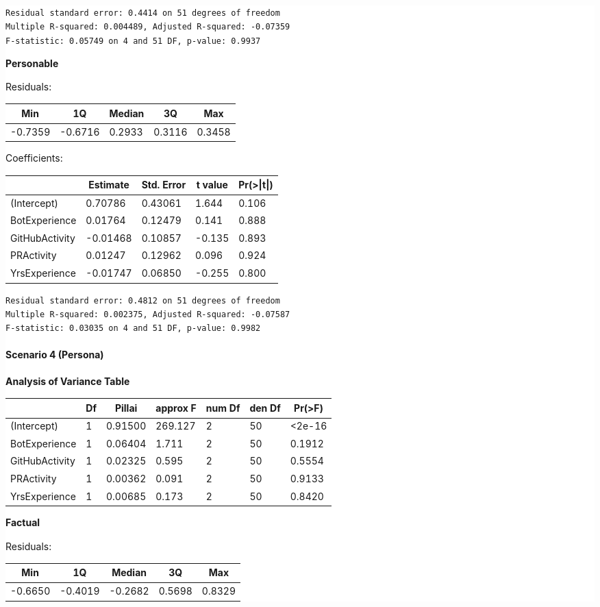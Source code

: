 ```         
Residual standard error: 0.4414 on 51 degrees of freedom
Multiple R-squared: 0.004489, Adjusted R-squared: -0.07359
F-statistic: 0.05749 on 4 and 51 DF, p-value: 0.9937
```

**Personable**

Residuals:

| Min     | 1Q      | Median | 3Q     | Max    |
|---------|---------|--------|--------|--------|
| -0.7359 | -0.6716 | 0.2933 | 0.3116 | 0.3458 |

Coefficients:

|                | Estimate | Std. Error | t value | Pr(\>\|t\|) |
|----------------|----------|------------|---------|-------------|
| (Intercept)    | 0.70786  | 0.43061    | 1.644   | 0.106       |
| BotExperience  | 0.01764  | 0.12479    | 0.141   | 0.888       |
| GitHubActivity | -0.01468 | 0.10857    | -0.135  | 0.893       |
| PRActivity     | 0.01247  | 0.12962    | 0.096   | 0.924       |
| YrsExperience  | -0.01747 | 0.06850    | -0.255  | 0.800       |

```         
Residual standard error: 0.4812 on 51 degrees of freedom
Multiple R-squared: 0.002375, Adjusted R-squared: -0.07587
F-statistic: 0.03035 on 4 and 51 DF, p-value: 0.9982
```

#### Scenario 4 (Persona)

**Analysis of Variance Table**

|                | Df  | Pillai  | approx F | num Df | den Df | Pr(\>F) |
|----------------|-----|---------|----------|--------|--------|---------|
| (Intercept)    | 1   | 0.91500 | 269.127  | 2      | 50     | \<2e-16 |
| BotExperience  | 1   | 0.06404 | 1.711    | 2      | 50     | 0.1912  |
| GitHubActivity | 1   | 0.02325 | 0.595    | 2      | 50     | 0.5554  |
| PRActivity     | 1   | 0.00362 | 0.091    | 2      | 50     | 0.9133  |
| YrsExperience  | 1   | 0.00685 | 0.173    | 2      | 50     | 0.8420  |

**Factual**

Residuals:

| Min     | 1Q      | Median  | 3Q     | Max    |
|---------|---------|---------|--------|--------|
| -0.6650 | -0.4019 | -0.2682 | 0.5698 | 0.8329 |
